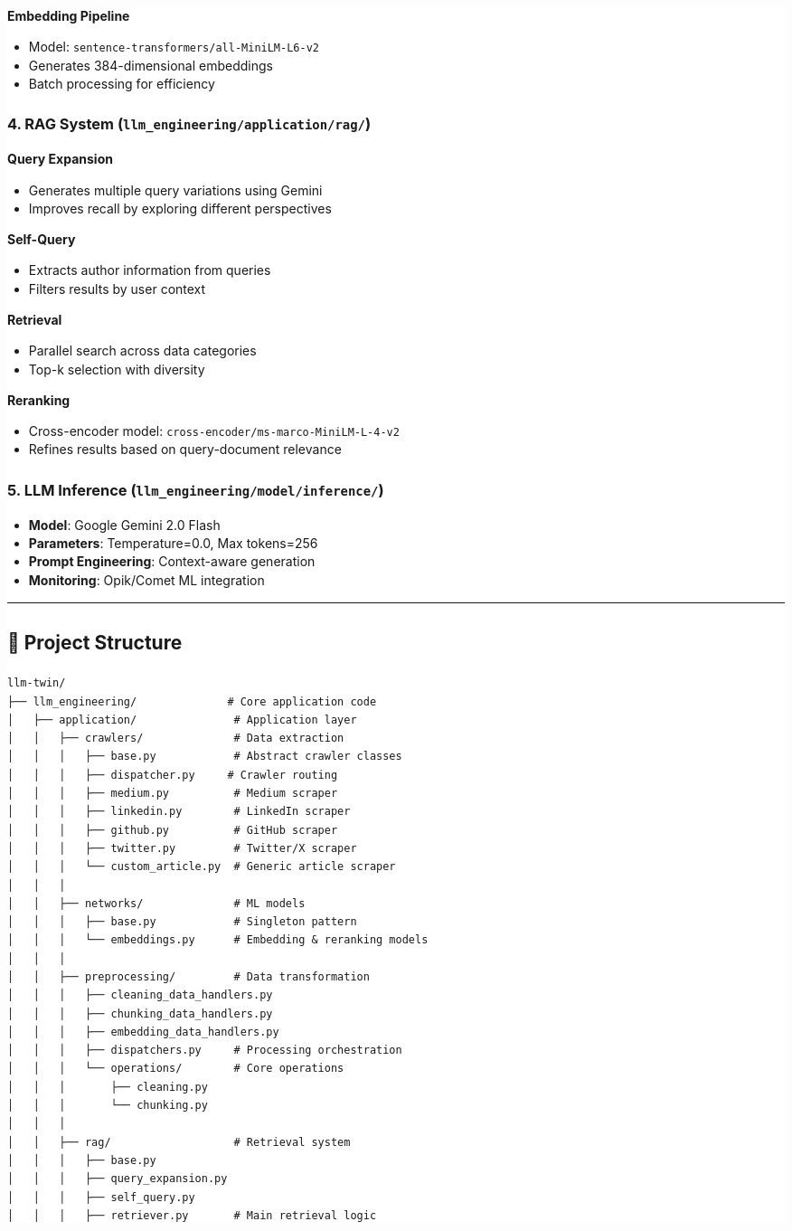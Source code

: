 **Embedding Pipeline**
- Model: `sentence-transformers/all-MiniLM-L6-v2`
- Generates 384-dimensional embeddings
- Batch processing for efficiency

### 4. **RAG System** (`llm_engineering/application/rag/`)

**Query Expansion**
- Generates multiple query variations using Gemini
- Improves recall by exploring different perspectives

**Self-Query**
- Extracts author information from queries
- Filters results by user context

**Retrieval**
- Parallel search across data categories
- Top-k selection with diversity

**Reranking**
- Cross-encoder model: `cross-encoder/ms-marco-MiniLM-L-4-v2`
- Refines results based on query-document relevance

### 5. **LLM Inference** (`llm_engineering/model/inference/`)

- **Model**: Google Gemini 2.0 Flash
- **Parameters**: Temperature=0.0, Max tokens=256
- **Prompt Engineering**: Context-aware generation
- **Monitoring**: Opik/Comet ML integration

---

## 📁 Project Structure

```
llm-twin/
├── llm_engineering/              # Core application code
│   ├── application/               # Application layer
│   │   ├── crawlers/              # Data extraction
│   │   │   ├── base.py            # Abstract crawler classes
│   │   │   ├── dispatcher.py     # Crawler routing
│   │   │   ├── medium.py          # Medium scraper
│   │   │   ├── linkedin.py        # LinkedIn scraper
│   │   │   ├── github.py          # GitHub scraper
│   │   │   ├── twitter.py         # Twitter/X scraper
│   │   │   └── custom_article.py  # Generic article scraper
│   │   │
│   │   ├── networks/              # ML models
│   │   │   ├── base.py            # Singleton pattern
│   │   │   └── embeddings.py      # Embedding & reranking models
│   │   │
│   │   ├── preprocessing/         # Data transformation
│   │   │   ├── cleaning_data_handlers.py
│   │   │   ├── chunking_data_handlers.py
│   │   │   ├── embedding_data_handlers.py
│   │   │   ├── dispatchers.py     # Processing orchestration
│   │   │   └── operations/        # Core operations
│   │   │       ├── cleaning.py
│   │   │       └── chunking.py
│   │   │
│   │   ├── rag/                   # Retrieval system
│   │   │   ├── base.py
│   │   │   ├── query_expansion.py
│   │   │   ├── self_query.py
│   │   │   ├── retriever.py       # Main retrieval logic
```